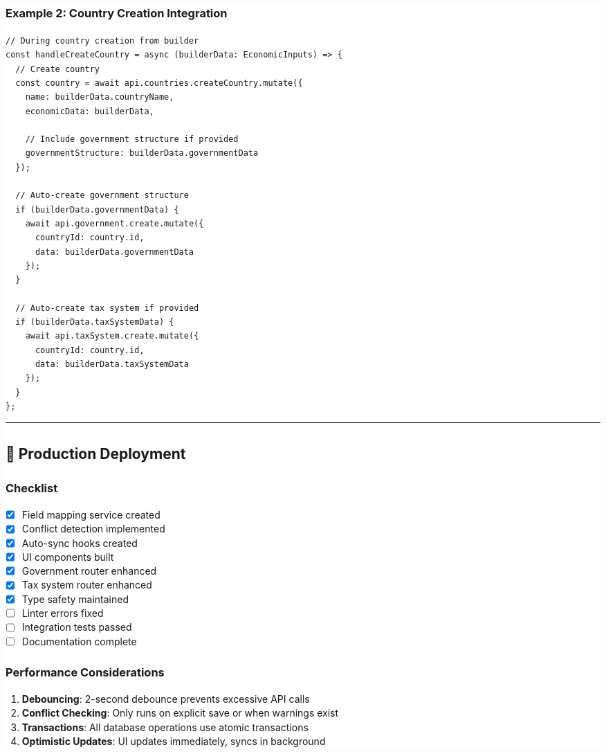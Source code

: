 ### Example 2: Country Creation Integration

```tsx
// During country creation from builder
const handleCreateCountry = async (builderData: EconomicInputs) => {
  // Create country
  const country = await api.countries.createCountry.mutate({
    name: builderData.countryName,
    economicData: builderData,
    
    // Include government structure if provided
    governmentStructure: builderData.governmentData
  });

  // Auto-create government structure
  if (builderData.governmentData) {
    await api.government.create.mutate({
      countryId: country.id,
      data: builderData.governmentData
    });
  }

  // Auto-create tax system if provided
  if (builderData.taxSystemData) {
    await api.taxSystem.create.mutate({
      countryId: country.id,
      data: builderData.taxSystemData
    });
  }
};
```

---

## 🚀 Production Deployment

### Checklist
- [x] Field mapping service created
- [x] Conflict detection implemented
- [x] Auto-sync hooks created
- [x] UI components built
- [x] Government router enhanced
- [x] Tax system router enhanced
- [x] Type safety maintained
- [ ] Linter errors fixed
- [ ] Integration tests passed
- [ ] Documentation complete

### Performance Considerations

1. **Debouncing**: 2-second debounce prevents excessive API calls
2. **Conflict Checking**: Only runs on explicit save or when warnings exist
3. **Transactions**: All database operations use atomic transactions
4. **Optimistic Updates**: UI updates immediately, syncs in background
